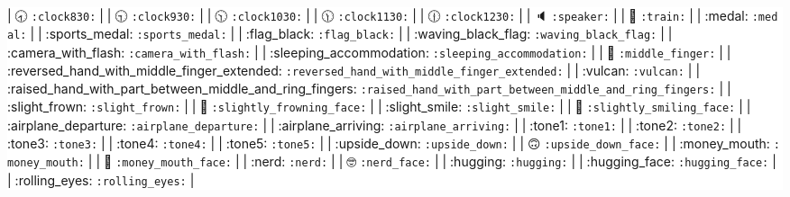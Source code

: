 | :clock830: `:clock830:` |
| :clock930: `:clock930:` |
| :clock1030: `:clock1030:` |
| :clock1130: `:clock1130:` |
| :clock1230: `:clock1230:` |
| :speaker: `:speaker:` |
| :train: `:train:` |
| :medal: `:medal:` |
| :sports_medal: `:sports_medal:` |
| :flag_black: `:flag_black:` |
| :waving_black_flag: `:waving_black_flag:` |
| :camera_with_flash: `:camera_with_flash:` |
| :sleeping_accommodation: `:sleeping_accommodation:` |
| :middle_finger: `:middle_finger:` |
| :reversed_hand_with_middle_finger_extended: `:reversed_hand_with_middle_finger_extended:` |
| :vulcan: `:vulcan:` |
| :raised_hand_with_part_between_middle_and_ring_fingers: `:raised_hand_with_part_between_middle_and_ring_fingers:` |
| :slight_frown: `:slight_frown:` |
| :slightly_frowning_face: `:slightly_frowning_face:` |
| :slight_smile: `:slight_smile:` |
| :slightly_smiling_face: `:slightly_smiling_face:` |
| :airplane_departure: `:airplane_departure:` |
| :airplane_arriving: `:airplane_arriving:` |
| :tone1: `:tone1:` |
| :tone2: `:tone2:` |
| :tone3: `:tone3:` |
| :tone4: `:tone4:` |
| :tone5: `:tone5:` |
| :upside_down: `:upside_down:` |
| :upside_down_face: `:upside_down_face:` |
| :money_mouth: `:money_mouth:` |
| :money_mouth_face: `:money_mouth_face:` |
| :nerd: `:nerd:` |
| :nerd_face: `:nerd_face:` |
| :hugging: `:hugging:` |
| :hugging_face: `:hugging_face:` |
| :rolling_eyes: `:rolling_eyes:` |